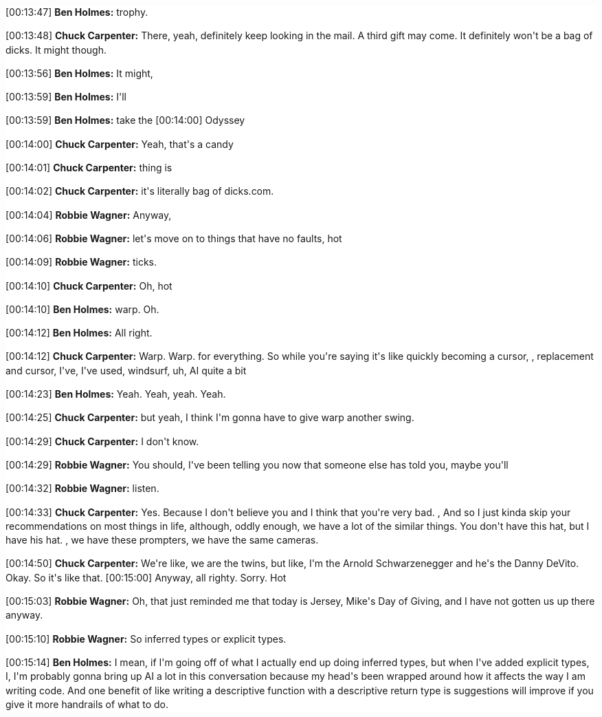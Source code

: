 [00:13:47] **Ben Holmes:** trophy.

[00:13:48] **Chuck Carpenter:** There, yeah, definitely keep looking in the
mail. A third gift may come. It definitely won't be a bag of dicks. It might
though.

[00:13:56] **Ben Holmes:** It might,

[00:13:59] **Ben Holmes:** I'll

[00:13:59] **Ben Holmes:** take the [00:14:00] Odyssey

[00:14:00] **Chuck Carpenter:** Yeah, that's a candy

[00:14:01] **Chuck Carpenter:** thing is

[00:14:02] **Chuck Carpenter:** it's literally bag of dicks.com.

[00:14:04] **Robbie Wagner:** Anyway,

[00:14:06] **Robbie Wagner:** let's move on to things that have no faults, hot

[00:14:09] **Robbie Wagner:** ticks.

[00:14:10] **Chuck Carpenter:** Oh, hot

[00:14:10] **Ben Holmes:** warp. Oh.

[00:14:12] **Ben Holmes:** All right.

[00:14:12] **Chuck Carpenter:** Warp. Warp. for everything. So while you're
saying it's like quickly becoming a cursor, , replacement and cursor, I've, I've
used, windsurf, uh, AI quite a bit

[00:14:23] **Ben Holmes:** Yeah. Yeah, yeah. Yeah.

[00:14:25] **Chuck Carpenter:** but yeah, I think I'm gonna have to give warp
another swing.

[00:14:29] **Chuck Carpenter:** I don't know.

[00:14:29] **Robbie Wagner:** You should, I've been telling you now that someone
else has told you, maybe you'll

[00:14:32] **Robbie Wagner:** listen.

[00:14:33] **Chuck Carpenter:** Yes. Because I don't believe you and I think
that you're very bad. , And so I just kinda skip your recommendations on most
things in life, although, oddly enough, we have a lot of the similar things. You
don't have this hat, but I have his hat. , we have these prompters, we have the
same cameras.

[00:14:50] **Chuck Carpenter:** We're like, we are the twins, but like, I'm the
Arnold Schwarzenegger and he's the Danny DeVito. Okay. So it's like that.
[00:15:00] Anyway, all righty. Sorry. Hot

[00:15:03] **Robbie Wagner:** Oh, that just reminded me that today is Jersey,
Mike's Day of Giving, and I have not gotten us up there anyway.

[00:15:10] **Robbie Wagner:** So inferred types or explicit types.

[00:15:14] **Ben Holmes:** I mean, if I'm going off of what I actually end up
doing inferred types, but when I've added explicit types, I, I'm probably gonna
bring up AI a lot in this conversation because my head's been wrapped around how
it affects the way I am writing code. And one benefit of like writing a
descriptive function with a descriptive return type is suggestions will improve
if you give it more handrails of what to do.
